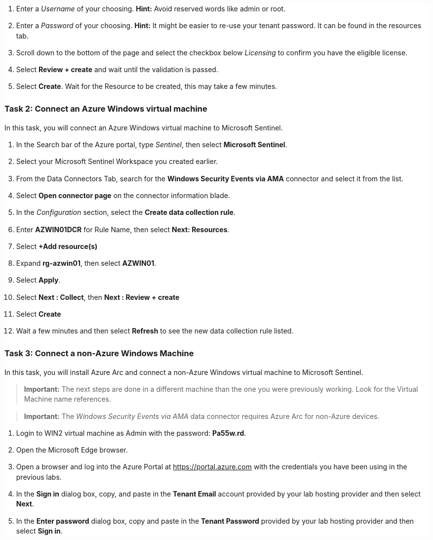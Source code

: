 1. Enter a *Username* of your choosing. **Hint:** Avoid reserved words like admin or root.

1. Enter a *Password* of your choosing. **Hint:** It might be easier to re-use your tenant password. It can be found in the resources tab.

1. Scroll down to the bottom of the page and select the checkbox below *Licensing* to confirm you have the eligible license.

1. Select **Review + create** and wait until the validation is passed.

1. Select **Create**. Wait for the Resource to be created, this may take a few minutes.


### Task 2: Connect an Azure Windows virtual machine

In this task, you will connect an Azure Windows virtual machine to Microsoft Sentinel.

1. In the Search bar of the Azure portal, type *Sentinel*, then select **Microsoft Sentinel**.

1. Select your Microsoft Sentinel Workspace you created earlier.

1. From the Data Connectors Tab, search for the **Windows Security Events via AMA** connector and select it from the list.

1. Select **Open connector page** on the connector information blade.

1. In the *Configuration* section, select the **Create data collection rule**.
1. Enter **AZWIN01DCR** for Rule Name, then select **Next: Resources**.
1. Select **+Add resource(s)**
1. Expand **rg-azwin01**, then select **AZWIN01**.
1. Select **Apply**.
1. Select **Next : Collect**, then **Next : Review + create**
1. Select **Create**
1. Wait a few minutes and then select **Refresh** to see the new data collection rule listed.


### Task 3: Connect a non-Azure Windows Machine

In this task, you will install Azure Arc and connect a non-Azure Windows virtual machine to Microsoft Sentinel.  

>**Important:** The next steps are done in a different machine than the one you were previously working. Look for the Virtual Machine name references.

>**Important:** The *Windows Security Events via AMA* data connector requires Azure Arc for non-Azure devices. 

1. Login to WIN2 virtual machine as Admin with the password: **Pa55w.rd**.  

1. Open the Microsoft Edge browser.

1. Open a browser and log into the Azure Portal at https://portal.azure.com with the credentials you have been using in the previous labs.


1. In the **Sign in** dialog box, copy, and paste in the **Tenant Email** account provided by your lab hosting provider and then select **Next**.

1. In the **Enter password** dialog box, copy and paste in the **Tenant Password** provided by your lab hosting provider and then select **Sign in**.
